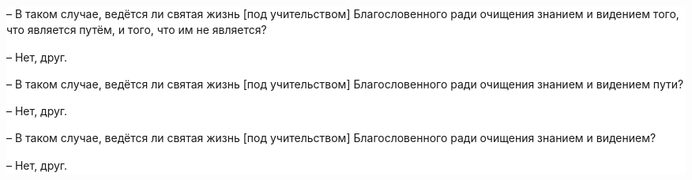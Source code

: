 – В таком случае, ведётся ли святая жизнь \[под учительством\] Благословенного ради очищения знанием и видением того, что является путём, и того, что им не является?

– Нет, друг\.

– В таком случае, ведётся ли святая жизнь \[под учительством\] Благословенного ради очищения знанием и видением пути?

– Нет, друг\.

– В таком случае, ведётся ли святая жизнь \[под учительством\] Благословенного ради очищения знанием и видением?

– Нет, друг\.
